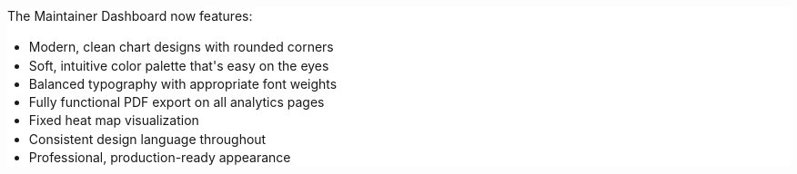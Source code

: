 The Maintainer Dashboard now features:

- Modern, clean chart designs with rounded corners
- Soft, intuitive color palette that's easy on the eyes
- Balanced typography with appropriate font weights
- Fully functional PDF export on all analytics pages
- Fixed heat map visualization
- Consistent design language throughout
- Professional, production-ready appearance
